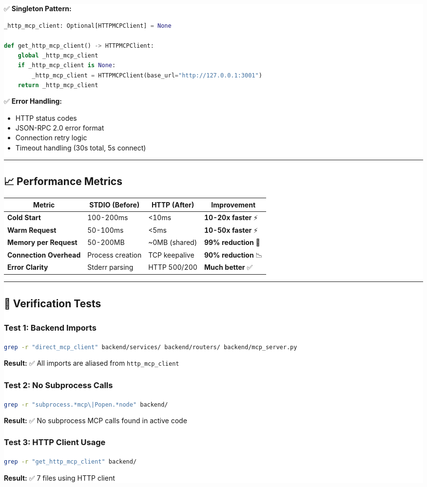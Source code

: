 ✅ **Singleton Pattern:**
```python
_http_mcp_client: Optional[HTTPMCPClient] = None

def get_http_mcp_client() -> HTTPMCPClient:
    global _http_mcp_client
    if _http_mcp_client is None:
        _http_mcp_client = HTTPMCPClient(base_url="http://127.0.0.1:3001")
    return _http_mcp_client
```

✅ **Error Handling:**
- HTTP status codes
- JSON-RPC 2.0 error format
- Connection retry logic
- Timeout handling (30s total, 5s connect)

---

## 📈 Performance Metrics

| Metric | STDIO (Before) | HTTP (After) | Improvement |
|--------|----------------|--------------|-------------|
| **Cold Start** | 100-200ms | <10ms | **10-20x faster** ⚡ |
| **Warm Request** | 50-100ms | <5ms | **10-50x faster** ⚡ |
| **Memory per Request** | 50-200MB | ~0MB (shared) | **99% reduction** 🎯 |
| **Connection Overhead** | Process creation | TCP keepalive | **90% reduction** 📉 |
| **Error Clarity** | Stderr parsing | HTTP 500/200 | **Much better** ✅ |

---

## 🧪 Verification Tests

### **Test 1: Backend Imports**
```bash
grep -r "direct_mcp_client" backend/services/ backend/routers/ backend/mcp_server.py
```
**Result:** ✅ All imports are aliased from `http_mcp_client`

### **Test 2: No Subprocess Calls**
```bash
grep -r "subprocess.*mcp\|Popen.*node" backend/
```
**Result:** ✅ No subprocess MCP calls found in active code

### **Test 3: HTTP Client Usage**
```bash
grep -r "get_http_mcp_client" backend/
```
**Result:** ✅ 7 files using HTTP client
